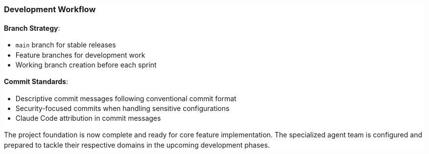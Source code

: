 ### Development Workflow

**Branch Strategy**: 
- `main` branch for stable releases
- Feature branches for development work
- Working branch creation before each sprint

**Commit Standards**:
- Descriptive commit messages following conventional commit format
- Security-focused commits when handling sensitive configurations
- Claude Code attribution in commit messages

The project foundation is now complete and ready for core feature implementation. The specialized agent team is configured and prepared to tackle their respective domains in the upcoming development phases.
